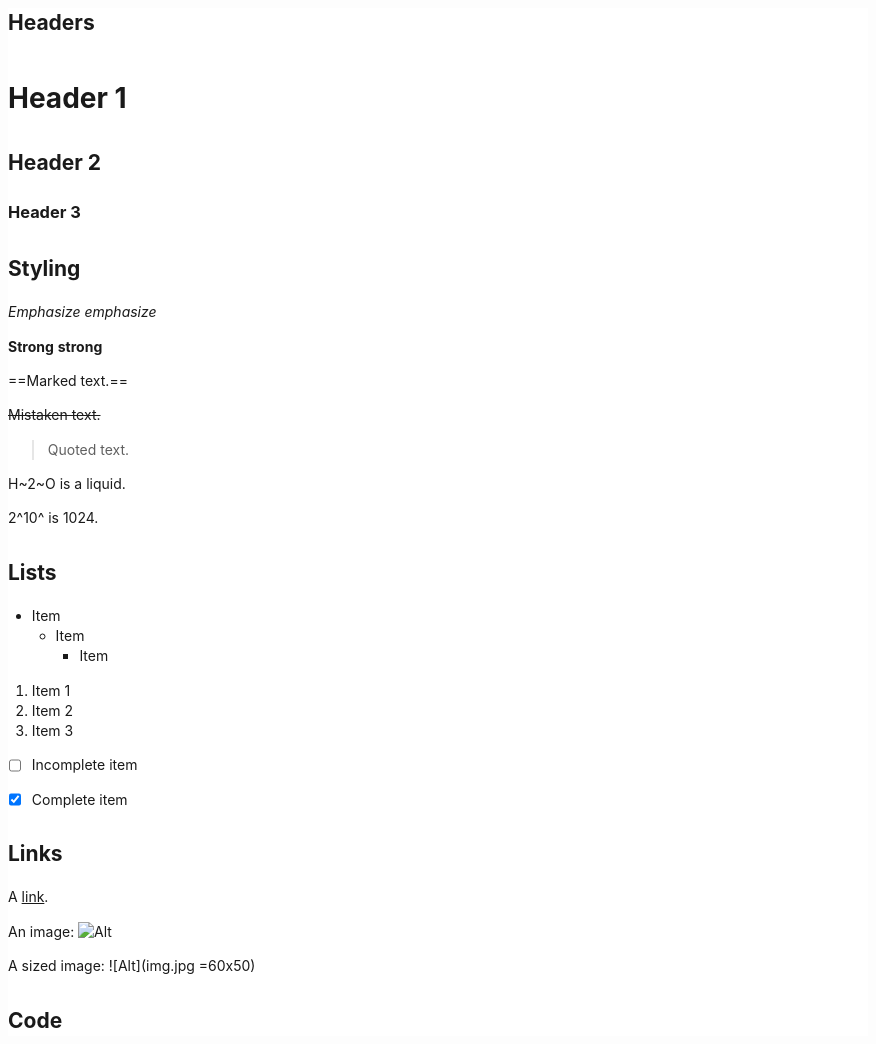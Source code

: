 [1]: http://example.com "example 1"
[2]: http://example.net



Headers
---------------------------

# Header 1

## Header 2

### Header 3



Styling
---------------------------

*Emphasize* _emphasize_

**Strong** __strong__

==Marked text.==

~~Mistaken text.~~

> Quoted text.

H~2~O is a liquid.

2^10^ is 1024.



Lists
---------------------------

- Item
  * Item
    + Item

1. Item 1
2. Item 2
3. Item 3

- [ ] Incomplete item
- [x] Complete item



Links
---------------------------

A [link](http://example.com).

An image: ![Alt](img.jpg)

A sized image: ![Alt](img.jpg =60x50)



Code
---------------------------


[^1]: The footnote.
